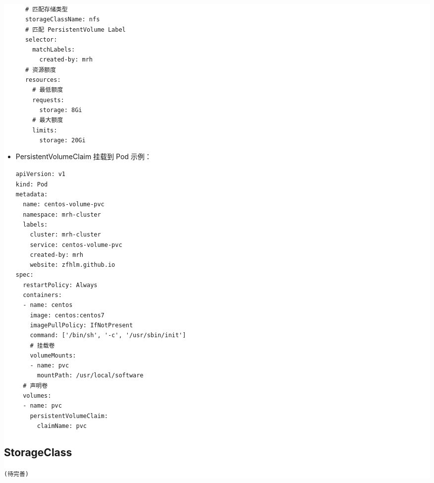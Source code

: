           # 匹配存储类型
          storageClassName: nfs
          # 匹配 PersistentVolume Label
          selector:
            matchLabels:
              created-by: mrh
          # 资源额度
          resources:
            # 最低额度
            requests:
              storage: 8Gi
            # 最大额度
            limits:
              storage: 20Gi

  * PersistentVolumeClaim 挂载到 Pod 示例：

        apiVersion: v1
        kind: Pod
        metadata:
          name: centos-volume-pvc
          namespace: mrh-cluster
          labels:
            cluster: mrh-cluster
            service: centos-volume-pvc
            created-by: mrh
            website: zfhlm.github.io
        spec:
          restartPolicy: Always
          containers:
          - name: centos
            image: centos:centos7
            imagePullPolicy: IfNotPresent
            command: ['/bin/sh', '-c', '/usr/sbin/init']
            # 挂载卷
            volumeMounts:
            - name: pvc
              mountPath: /usr/local/software
          # 声明卷
          volumes:
          - name: pvc
            persistentVolumeClaim:
              claimName: pvc

## StorageClass

    (待完善)
